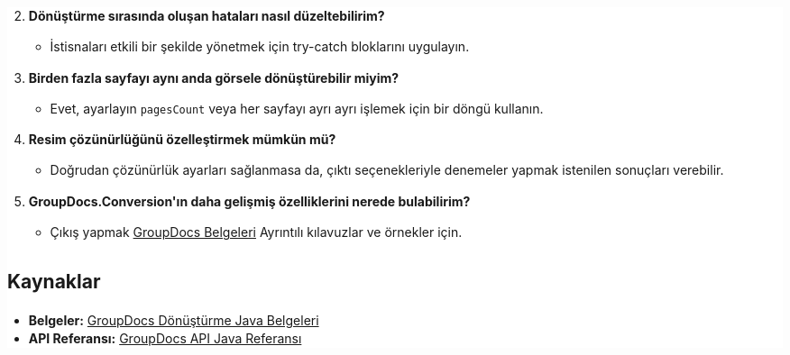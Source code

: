 2. **Dönüştürme sırasında oluşan hataları nasıl düzeltebilirim?**
   - İstisnaları etkili bir şekilde yönetmek için try-catch bloklarını uygulayın.

3. **Birden fazla sayfayı aynı anda görsele dönüştürebilir miyim?**
   - Evet, ayarlayın `pagesCount` veya her sayfayı ayrı ayrı işlemek için bir döngü kullanın.

4. **Resim çözünürlüğünü özelleştirmek mümkün mü?**
   - Doğrudan çözünürlük ayarları sağlanmasa da, çıktı seçenekleriyle denemeler yapmak istenilen sonuçları verebilir.

5. **GroupDocs.Conversion'ın daha gelişmiş özelliklerini nerede bulabilirim?**
   - Çıkış yapmak [GroupDocs Belgeleri](https://docs.groupdocs.com/conversion/java/) Ayrıntılı kılavuzlar ve örnekler için.

## Kaynaklar
- **Belgeler:** [GroupDocs Dönüştürme Java Belgeleri](https://docs.groupdocs.com/conversion/java/)
- **API Referansı:** [GroupDocs API Java Referansı](https://reference.groupdocs.com/conversion/java/)